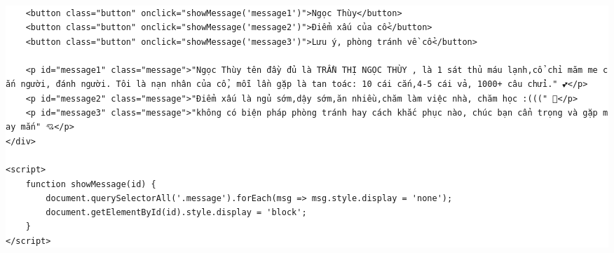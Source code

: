         <button class="button" onclick="showMessage('message1')">Ngọc Thùy</button>
        <button class="button" onclick="showMessage('message2')">Điểm xấu của cổ</button>
        <button class="button" onclick="showMessage('message3')">Lưu ý, phòng tránh về cổ</button>
        
        <p id="message1" class="message">"Ngọc Thùy tên đầy đủ là TRẦN THỊ NGỌC THÙY , là 1 sát thủ máu lạnh,cổ chỉ măm me cắn người, đánh người. Tôi là nạn nhân của cổ, mỗi lần gặp là tan toác: 10 cái cắn,4-5 cái vả, 1000+ câu chửi." 💕</p>
        <p id="message2" class="message">"Điểm xấu là ngủ sớm,dậy sớm,ăn nhiều,chăm làm việc nhà, chăm học :(((" 💖</p>
        <p id="message3" class="message">"không có biện pháp phòng tránh hay cách khắc phục nào, chúc bạn cẩn trọng và gặp may mắn" 💘</p>
    </div>
    
    <script>
        function showMessage(id) {
            document.querySelectorAll('.message').forEach(msg => msg.style.display = 'none');
            document.getElementById(id).style.display = 'block';
        }
    </script>
</body>
</html>

